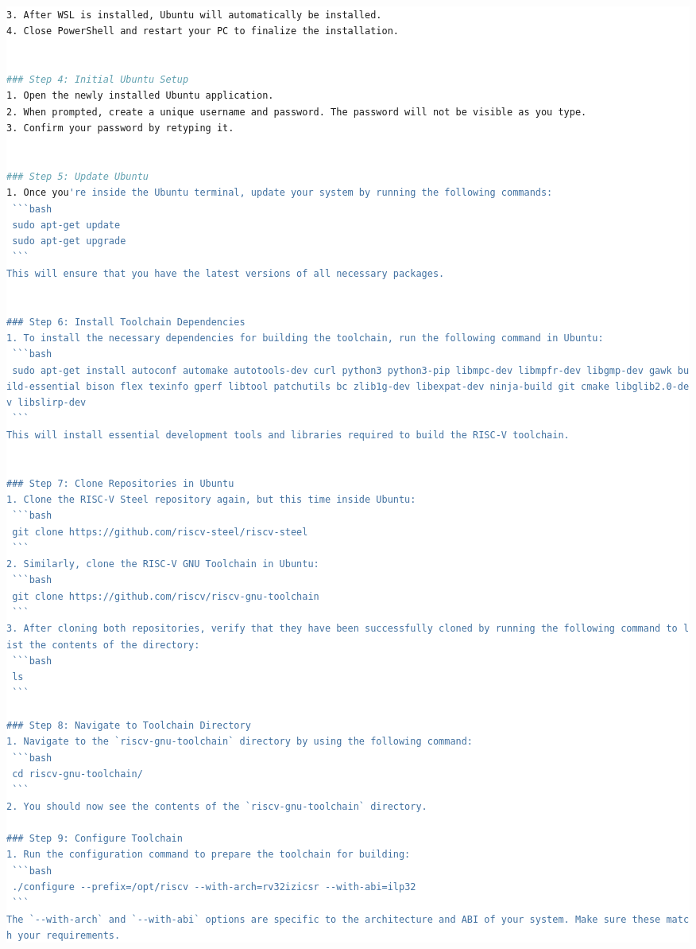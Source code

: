    ```bash
3. After WSL is installed, Ubuntu will automatically be installed.
4. Close PowerShell and restart your PC to finalize the installation.


### Step 4: Initial Ubuntu Setup
1. Open the newly installed Ubuntu application.
2. When prompted, create a unique username and password. The password will not be visible as you type.
3. Confirm your password by retyping it.


### Step 5: Update Ubuntu
1. Once you're inside the Ubuntu terminal, update your system by running the following commands:
    ```bash
    sudo apt-get update
    sudo apt-get upgrade
    ```
   This will ensure that you have the latest versions of all necessary packages.


### Step 6: Install Toolchain Dependencies
1. To install the necessary dependencies for building the toolchain, run the following command in Ubuntu:
    ```bash
    sudo apt-get install autoconf automake autotools-dev curl python3 python3-pip libmpc-dev libmpfr-dev libgmp-dev gawk build-essential bison flex texinfo gperf libtool patchutils bc zlib1g-dev libexpat-dev ninja-build git cmake libglib2.0-dev libslirp-dev
    ```
   This will install essential development tools and libraries required to build the RISC-V toolchain.


### Step 7: Clone Repositories in Ubuntu
1. Clone the RISC-V Steel repository again, but this time inside Ubuntu:
    ```bash
    git clone https://github.com/riscv-steel/riscv-steel
    ```
2. Similarly, clone the RISC-V GNU Toolchain in Ubuntu:
    ```bash
    git clone https://github.com/riscv/riscv-gnu-toolchain
    ```
3. After cloning both repositories, verify that they have been successfully cloned by running the following command to list the contents of the directory:
    ```bash
    ls
    ```

### Step 8: Navigate to Toolchain Directory
1. Navigate to the `riscv-gnu-toolchain` directory by using the following command:
    ```bash
    cd riscv-gnu-toolchain/
    ```
2. You should now see the contents of the `riscv-gnu-toolchain` directory.

### Step 9: Configure Toolchain
1. Run the configuration command to prepare the toolchain for building:
    ```bash
    ./configure --prefix=/opt/riscv --with-arch=rv32izicsr --with-abi=ilp32
    ```
   The `--with-arch` and `--with-abi` options are specific to the architecture and ABI of your system. Make sure these match your requirements.


   ```